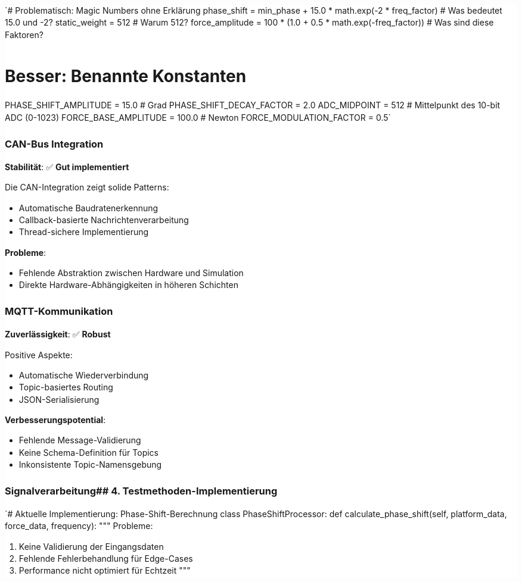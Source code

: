 `# Problematisch: Magic Numbers ohne Erklärung
phase_shift = min_phase + 15.0 * math.exp(-2 * freq_factor)  # Was bedeutet 15.0 und -2?
static_weight = 512 # Warum 512?
force_amplitude = 100 * (1.0 + 0.5 * math.exp(-freq_factor))  # Was sind diese Faktoren?

# Besser: Benannte Konstanten

PHASE_SHIFT_AMPLITUDE = 15.0 # Grad
PHASE_SHIFT_DECAY_FACTOR = 2.0
ADC_MIDPOINT = 512 # Mittelpunkt des 10-bit ADC (0-1023)
FORCE_BASE_AMPLITUDE = 100.0 # Newton
FORCE_MODULATION_FACTOR = 0.5`

### CAN-Bus Integration

**Stabilität**: ✅ **Gut implementiert**

Die CAN-Integration zeigt solide Patterns:

- Automatische Baudratenerkennung
- Callback-basierte Nachrichtenverarbeitung
- Thread-sichere Implementierung

**Probleme**:

- Fehlende Abstraktion zwischen Hardware und Simulation
- Direkte Hardware-Abhängigkeiten in höheren Schichten

### MQTT-Kommunikation

**Zuverlässigkeit**: ✅ **Robust**

Positive Aspekte:

- Automatische Wiederverbindung
- Topic-basiertes Routing
- JSON-Serialisierung

**Verbesserungspotential**:

- Fehlende Message-Validierung
- Keine Schema-Definition für Topics
- Inkonsistente Topic-Namensgebung

### Signalverarbeitung## 4. Testmethoden-Implementierung

`# Aktuelle Implementierung: Phase-Shift-Berechnung
class PhaseShiftProcessor:
def calculate_phase_shift(self, platform_data, force_data, frequency):
"""
Probleme:

1. Keine Validierung der Eingangsdaten
2. Fehlende Fehlerbehandlung für Edge-Cases
3. Performance nicht optimiert für Echtzeit
   """
